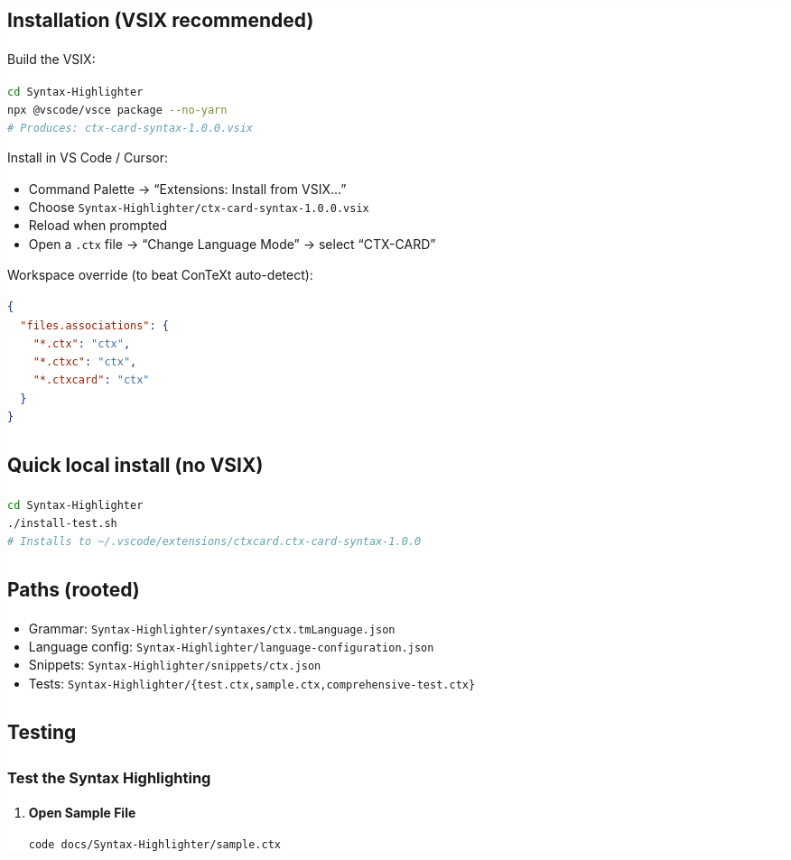 ## Installation (VSIX recommended)

Build the VSIX:

```bash
cd Syntax-Highlighter
npx @vscode/vsce package --no-yarn
# Produces: ctx-card-syntax-1.0.0.vsix
```

Install in VS Code / Cursor:

- Command Palette → “Extensions: Install from VSIX…”
- Choose `Syntax-Highlighter/ctx-card-syntax-1.0.0.vsix`
- Reload when prompted
- Open a `.ctx` file → “Change Language Mode” → select “CTX-CARD”

Workspace override (to beat ConTeXt auto-detect):

```json
{
  "files.associations": {
    "*.ctx": "ctx",
    "*.ctxc": "ctx",
    "*.ctxcard": "ctx"
  }
}
```

## Quick local install (no VSIX)

```bash
cd Syntax-Highlighter
./install-test.sh
# Installs to ~/.vscode/extensions/ctxcard.ctx-card-syntax-1.0.0
```

## Paths (rooted)

- Grammar: `Syntax-Highlighter/syntaxes/ctx.tmLanguage.json`
- Language config: `Syntax-Highlighter/language-configuration.json`
- Snippets: `Syntax-Highlighter/snippets/ctx.json`
- Tests: `Syntax-Highlighter/{test.ctx,sample.ctx,comprehensive-test.ctx}`

## Testing

### **Test the Syntax Highlighting**

1. **Open Sample File**

   ```bash
   code docs/Syntax-Highlighter/sample.ctx
   ```
